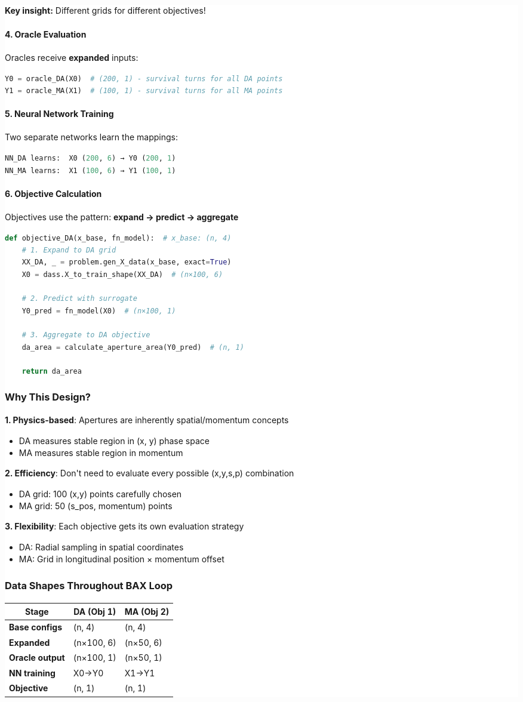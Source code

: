 **Key insight:** Different grids for different objectives!

#### 4. Oracle Evaluation

Oracles receive **expanded** inputs:

```python
Y0 = oracle_DA(X0)  # (200, 1) - survival turns for all DA points
Y1 = oracle_MA(X1)  # (100, 1) - survival turns for all MA points
```

#### 5. Neural Network Training

Two separate networks learn the mappings:

```python
NN_DA learns:  X0 (200, 6) → Y0 (200, 1)
NN_MA learns:  X1 (100, 6) → Y1 (100, 1)
```

#### 6. Objective Calculation

Objectives use the pattern: **expand → predict → aggregate**

```python
def objective_DA(x_base, fn_model):  # x_base: (n, 4)
    # 1. Expand to DA grid
    XX_DA, _ = problem.gen_X_data(x_base, exact=True)
    X0 = dass.X_to_train_shape(XX_DA)  # (n×100, 6)

    # 2. Predict with surrogate
    Y0_pred = fn_model(X0)  # (n×100, 1)

    # 3. Aggregate to DA objective
    da_area = calculate_aperture_area(Y0_pred)  # (n, 1)

    return da_area
```

### Why This Design?

**1. Physics-based**: Apertures are inherently spatial/momentum concepts
- DA measures stable region in (x, y) phase space
- MA measures stable region in momentum

**2. Efficiency**: Don't need to evaluate every possible (x,y,s,p) combination
- DA grid: 100 (x,y) points carefully chosen
- MA grid: 50 (s_pos, momentum) points

**3. Flexibility**: Each objective gets its own evaluation strategy
- DA: Radial sampling in spatial coordinates
- MA: Grid in longitudinal position × momentum offset

### Data Shapes Throughout BAX Loop

| Stage | DA (Obj 1) | MA (Obj 2) |
|-------|------------|------------|
| **Base configs** | (n, 4) | (n, 4) |
| **Expanded** | (n×100, 6) | (n×50, 6) |
| **Oracle output** | (n×100, 1) | (n×50, 1) |
| **NN training** | X0→Y0 | X1→Y1 |
| **Objective** | (n, 1) | (n, 1) |
